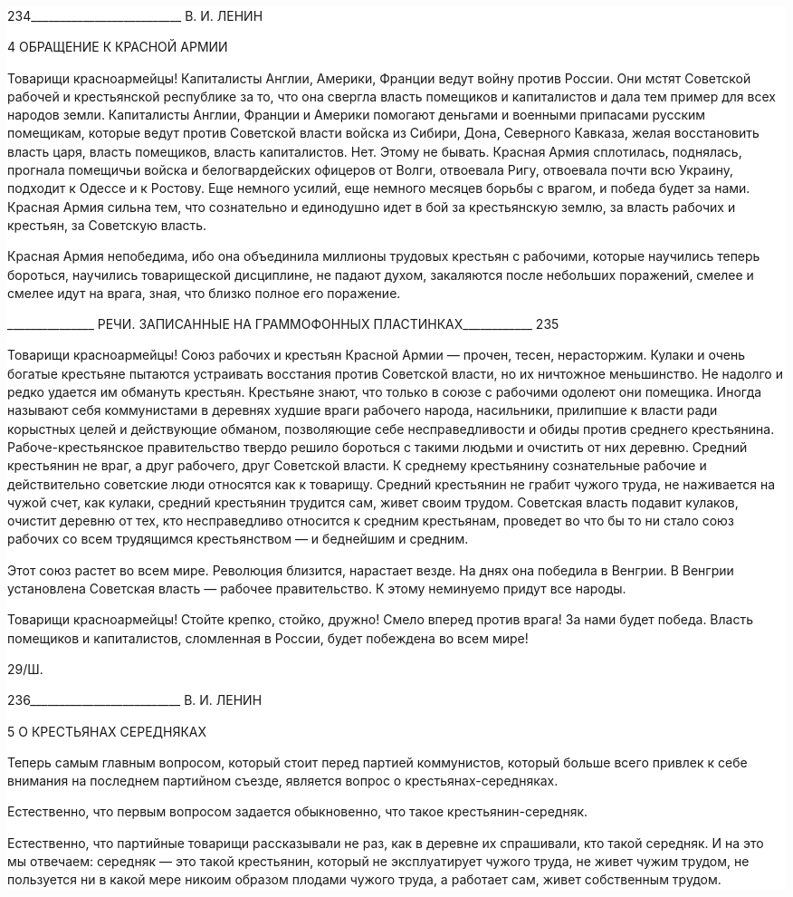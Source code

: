 
234__________________________ В. И. ЛЕНИН

4 ОБРАЩЕНИЕ К КРАСНОЙ АРМИИ

Товарищи красноармейцы! Капиталисты Англии, Америки, Франции ведут войну против России. Они мстят Советской рабочей и крестьянской республике за то, что она свергла власть помещиков и капиталистов и дала тем пример для всех народов земли. Капиталисты Англии, Франции и Америки помогают деньгами и военными припасами русским помещикам, которые ведут против Советской власти войска из Сибири, Дона, Северного Кавказа, желая восстановить власть царя, власть помещиков, власть капита­листов. Нет. Этому не бывать. Красная Армия сплотилась, поднялась, прогнала поме­щичьи войска и белогвардейских офицеров от Волги, отвоевала Ригу, отвоевала почти всю Украину, подходит к Одессе и к Ростову. Еще немного усилий, еще немного меся­цев борьбы с врагом, и победа будет за нами. Красная Армия сильна тем, что созна­тельно и единодушно идет в бой за крестьянскую землю, за власть рабочих и крестьян, за Советскую власть.

Красная Армия непобедима, ибо она объединила миллионы трудовых крестьян с ра­бочими, которые научились теперь бороться, научились товарищеской дисциплине, не падают духом, закаляются после небольших поражений, смелее и смелее идут на врага, зная, что близко полное его поражение.

  

_______________ РЕЧИ. ЗАПИСАННЫЕ НА ГРАММОФОННЫХ ПЛАСТИНКАХ____________ 235

Товарищи красноармейцы! Союз рабочих и крестьян Красной Армии — прочен, те­сен, нерасторжим. Кулаки и очень богатые крестьяне пытаются устраивать восстания против Советской власти, но их ничтожное меньшинство. Не надолго и редко удается им обмануть крестьян. Крестьяне знают, что только в союзе с рабочими одолеют они помещика. Иногда называют себя коммунистами в деревнях худшие враги рабочего на­рода, насильники, прилипшие к власти ради корыстных целей и действующие обманом, позволяющие себе несправедливости и обиды против среднего крестьянина. Рабоче-крестьянское правительство твердо решило бороться с такими людьми и очистить от них деревню. Средний крестьянин не враг, а друг рабочего, друг Советской власти. К среднему крестьянину сознательные рабочие и действительно советские люди относят­ся как к товарищу. Средний крестьянин не грабит чужого труда, не наживается на чу­жой счет, как кулаки, средний крестьянин трудится сам, живет своим трудом. Совет­ская власть подавит кулаков, очистит деревню от тех, кто несправедливо относится к средним крестьянам, проведет во что бы то ни стало союз рабочих со всем трудящимся крестьянством — и беднейшим и средним.

Этот союз растет во всем мире. Революция близится, нарастает везде. На днях она победила в Венгрии. В Венгрии установлена Советская власть — рабочее правительст­во. К этому неминуемо придут все народы.

Товарищи красноармейцы! Стойте крепко, стойко, дружно! Смело вперед против врага! За нами будет победа. Власть помещиков и капиталистов, сломленная в России, будет побеждена во всем мире!

29/Ш.

  

236__________________________ В. И. ЛЕНИН

5 О КРЕСТЬЯНАХ СЕРЕДНЯКАХ

Теперь самым главным вопросом, который стоит перед партией коммунистов, кото­рый больше всего привлек к себе внимания на последнем партийном съезде, является вопрос о крестьянах-середняках.

Естественно, что первым вопросом задается обыкновенно, что такое крестьянин-середняк.

Естественно, что партийные товарищи рассказывали не раз, как в деревне их спра­шивали, кто такой середняк. И на это мы отвечаем: середняк — это такой крестьянин, который не эксплуатирует чужого труда, не живет чужим трудом, не пользуется ни в какой мере никоим образом плодами чужого труда, а работает сам, живет собственным трудом.
